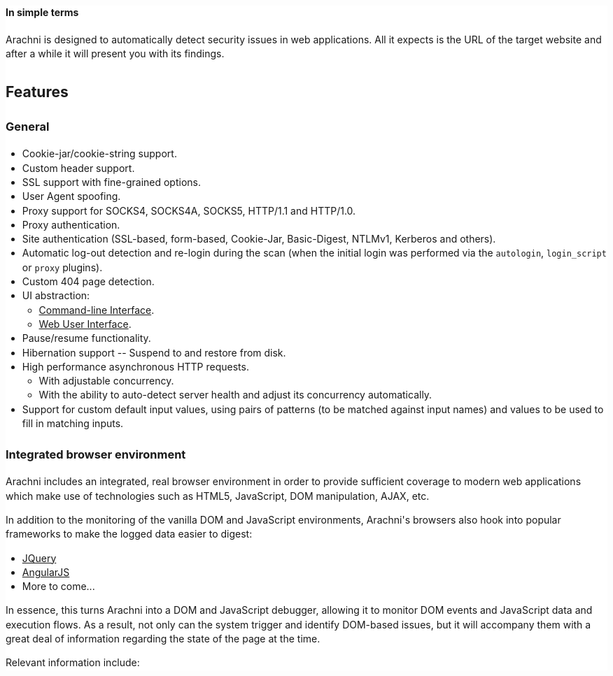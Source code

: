 #### In simple terms

Arachni is designed to automatically detect security issues in web applications.
All it expects is the URL of the target website and after a while it will present
you with its findings.

## Features

### General

- Cookie-jar/cookie-string support.
- Custom header support.
- SSL support with fine-grained options.
- User Agent spoofing.
- Proxy support for SOCKS4, SOCKS4A, SOCKS5, HTTP/1.1 and HTTP/1.0.
- Proxy authentication.
- Site authentication (SSL-based, form-based, Cookie-Jar, Basic-Digest, NTLMv1, Kerberos and others).
- Automatic log-out detection and re-login during the scan (when the initial
  login was performed via the `autologin`, `login_script` or `proxy` plugins).
- Custom 404 page detection.
- UI abstraction:
    - [Command-line Interface](https://github.com/Arachni/arachni/wiki/Executables).
    - [Web User Interface](https://github.com/Arachni/arachni-ui-web).
- Pause/resume functionality.
- Hibernation support -- Suspend to and restore from disk.
- High performance asynchronous HTTP requests.
    - With adjustable concurrency.
    - With the ability to auto-detect server health and adjust its concurrency
      automatically.
- Support for custom default input values, using pairs of patterns (to be matched
  against input names) and values to be used to fill in matching inputs.

### Integrated browser environment

Arachni includes an integrated, real browser environment in order to provide
sufficient coverage to modern web applications which make use of technologies
such as HTML5, JavaScript, DOM manipulation, AJAX, etc.

In addition to the monitoring of the vanilla DOM and JavaScript environments,
Arachni's browsers also hook into popular frameworks to make the logged data
easier to digest:

- [JQuery](https://jquery.com/)
- [AngularJS](https://angularjs.org/)
- More to come...

In essence, this turns Arachni into a DOM and JavaScript debugger, allowing it to
monitor DOM events and JavaScript data and execution flows. As a result, not only
can the system trigger and identify DOM-based issues, but it will accompany them
with a great deal of information regarding the state of the page at the time.

Relevant information include:
